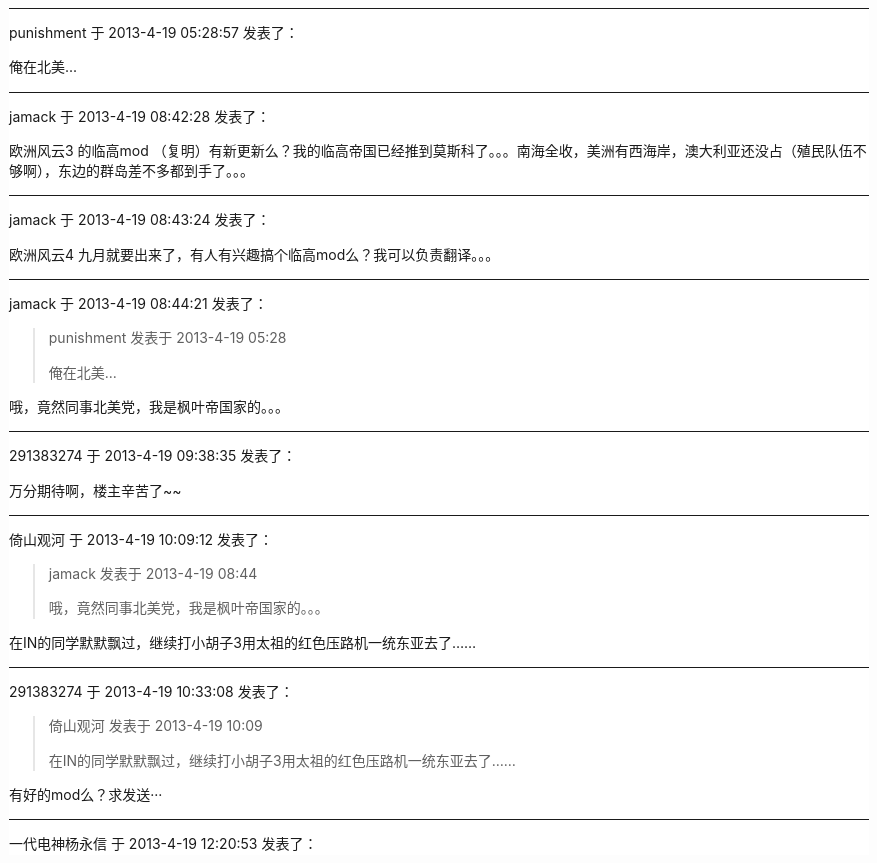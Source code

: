 ---------

punishment 于 2013-4-19 05:28:57 发表了：

俺在北美...

---------

jamack 于 2013-4-19 08:42:28 发表了：

欧洲风云3 的临高mod （复明）有新更新么？我的临高帝国已经推到莫斯科了。。。南海全收，美洲有西海岸，澳大利亚还没占（殖民队伍不够啊），东边的群岛差不多都到手了。。。

---------

jamack 于 2013-4-19 08:43:24 发表了：

欧洲风云4 九月就要出来了，有人有兴趣搞个临高mod么？我可以负责翻译。。。

---------

jamack 于 2013-4-19 08:44:21 发表了：

> punishment 发表于 2013-4-19 05:28
> 
> 俺在北美...



哦，竟然同事北美党，我是枫叶帝国家的。。。

---------

291383274 于 2013-4-19 09:38:35 发表了：

万分期待啊，楼主辛苦了~~

---------

倚山观河 于 2013-4-19 10:09:12 发表了：

> jamack 发表于 2013-4-19 08:44
> 
> 哦，竟然同事北美党，我是枫叶帝国家的。。。



在IN的同学默默飘过，继续打小胡子3用太祖的红色压路机一统东亚去了……

---------

291383274 于 2013-4-19 10:33:08 发表了：

> 倚山观河 发表于 2013-4-19 10:09
> 
> 在IN的同学默默飘过，继续打小胡子3用太祖的红色压路机一统东亚去了……



有好的mod么？求发送···

---------

一代电神杨永信 于 2013-4-19 12:20:53 发表了：
